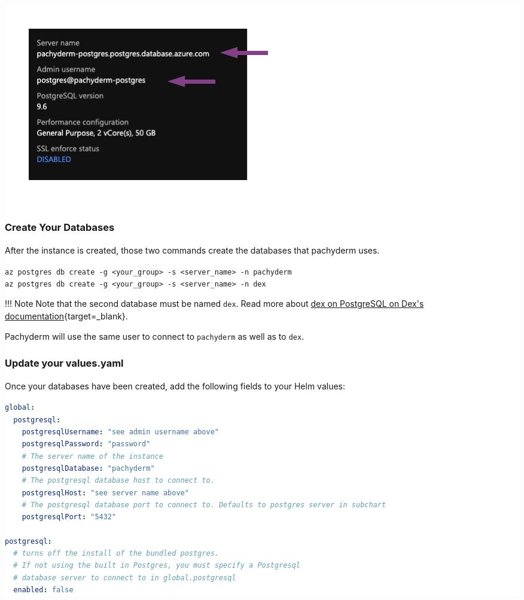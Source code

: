![Instance overview page](../images/azure_postgresql_overview.png)

### Create Your Databases
After the instance is created, those two commands create the databases that pachyderm uses.

```shell
az postgres db create -g <your_group> -s <server_name> -n pachyderm
az postgres db create -g <your_group> -s <server_name> -n dex
```
!!! Note
    Note that the second database must be named `dex`. Read more about [dex on PostgreSQL on Dex's documentation](https://dexidp.io/docs/storage/#postgres){target=_blank}.

Pachyderm will use the same user to connect to `pachyderm` as well as to `dex`. 

### Update your values.yaml 
Once your databases have been created, add the following fields to your Helm values:


```yaml
global:
  postgresql:
    postgresqlUsername: "see admin username above"
    postgresqlPassword: "password"
    # The server name of the instance
    postgresqlDatabase: "pachyderm"
    # The postgresql database host to connect to. 
    postgresqlHost: "see server name above"
    # The postgresql database port to connect to. Defaults to postgres server in subchart
    postgresqlPort: "5432"

postgresql:
  # turns off the install of the bundled postgres.
  # If not using the built in Postgres, you must specify a Postgresql
  # database server to connect to in global.postgresql
  enabled: false
```
